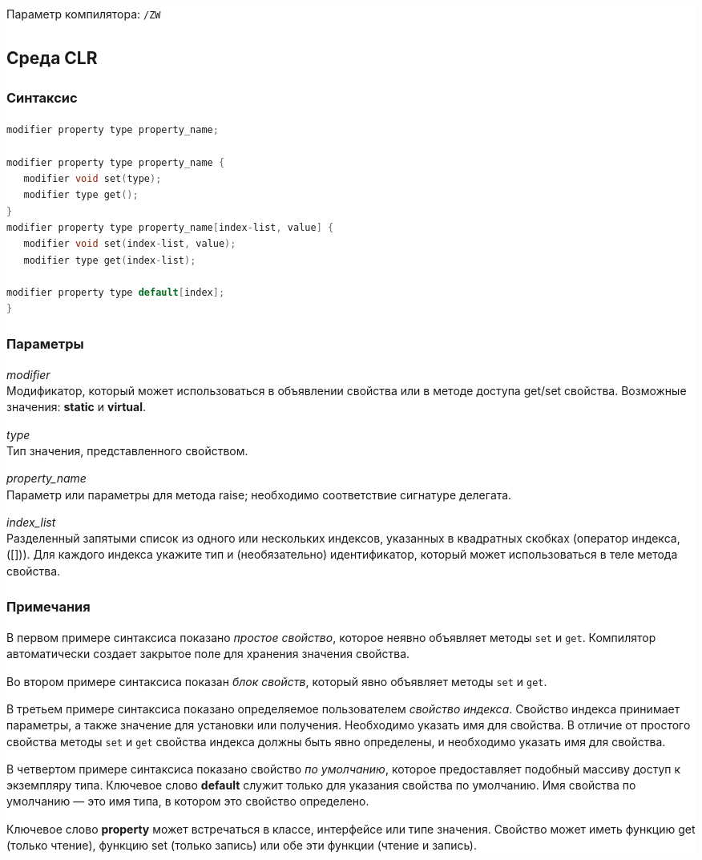 Параметр компилятора: `/ZW`

## <a name="common-language-runtime"></a>Среда CLR

### <a name="syntax"></a>Синтаксис

```cpp
modifier property type property_name;

modifier property type property_name {
   modifier void set(type);
   modifier type get();
}
modifier property type property_name[index-list, value] {
   modifier void set(index-list, value);
   modifier type get(index-list);

modifier property type default[index];
}
```

### <a name="parameters"></a>Параметры

*modifier*<br/>
Модификатор, который может использоваться в объявлении свойства или в методе доступа get/set свойства. Возможные значения: **static** и **virtual**.

*type*<br/>
Тип значения, представленного свойством.

*property_name*<br/>
Параметр или параметры для метода raise; необходимо соответствие сигнатуре делегата.

*index_list*<br/>
Разделенный запятыми список из одного или нескольких индексов, указанных в квадратных скобках (оператор индекса, ([])). Для каждого индекса укажите тип и (необязательно) идентификатор, который может использоваться в теле метода свойства.

### <a name="remarks"></a>Примечания

В первом примере синтаксиса показано *простое свойство*, которое неявно объявляет методы `set` и `get`. Компилятор автоматически создает закрытое поле для хранения значения свойства.

Во втором примере синтаксиса показан *блок свойств*, который явно объявляет методы `set` и `get`.

В третьем примере синтаксиса показано определяемое пользователем *свойство индекса*. Свойство индекса принимает параметры, а также значение для установки или получения. Необходимо указать имя для свойства. В отличие от простого свойства методы `set` и `get` свойства индекса должны быть явно определены, и необходимо указать имя для свойства.

В четвертом примере синтаксиса показано свойство *по умолчанию*, которое предоставляет подобный массиву доступ к экземпляру типа. Ключевое слово **default** служит только для указания свойства по умолчанию. Имя свойства по умолчанию — это имя типа, в котором это свойство определено.

Ключевое слово **property** может встречаться в классе, интерфейсе или типе значения. Свойство может иметь функцию get (только чтение), функцию set (только запись) или обе эти функции (чтение и запись).
